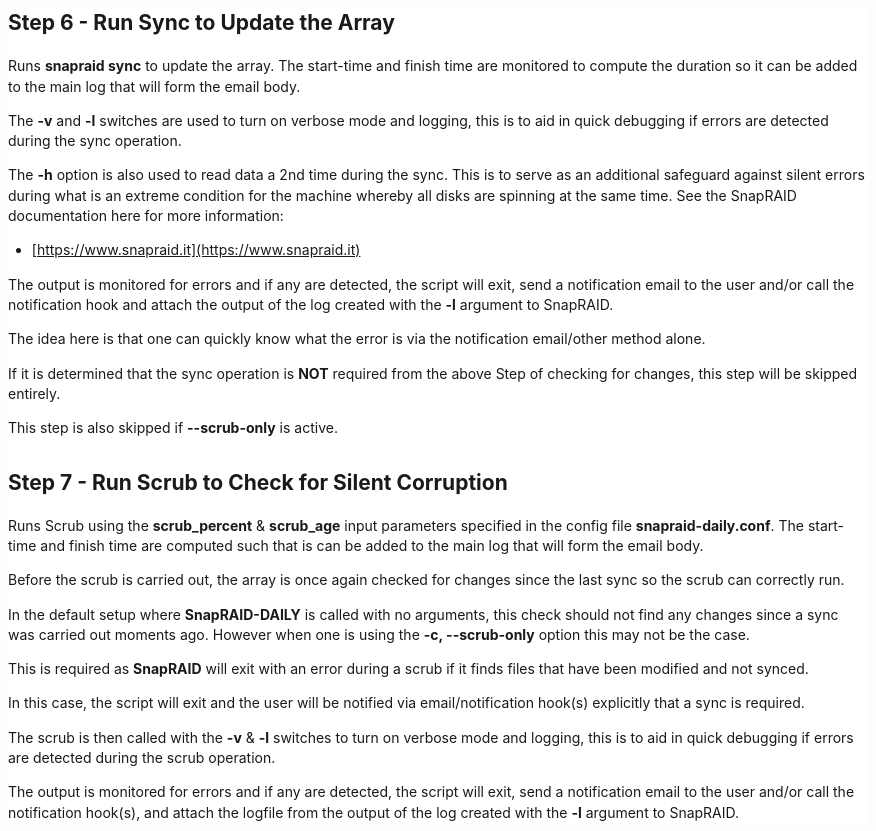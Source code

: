 ## Step 6 - Run Sync to Update the Array

Runs **snapraid sync** to update the array. The start-time and finish time are monitored to compute the duration so it can be added to the
main log that will form the email body.

The **-v** and **-l** switches are used to turn on verbose mode and logging, this is to aid in quick debugging if errors are detected
during the sync operation.

The **-h** option is also used to read data a 2nd time during the sync. This is to serve as an additional safeguard against silent errors
during what is an extreme condition for the machine whereby all disks are spinning at the same time. See the SnapRAID documentation here for
more information:     
* [https://www.snapraid.it](https://www.snapraid.it)

The output is monitored for errors and if any are detected, the script will exit, send a notification email to the user and/or call the notification
hook and attach the output of the log created with the **-l** argument to SnapRAID.

The idea here is that one can quickly know what the error is via the notification email/other method alone.

If it is determined that the sync operation is **NOT** required from the above Step of checking for changes, this step will be skipped
entirely.

This step is also skipped if **\--scrub-only** is active.

## Step 7 - Run Scrub to Check for Silent Corruption

Runs Scrub using the **scrub_percent** & **scrub_age** input parameters specified in the config file **snapraid-daily.conf**. The start-time
and finish time are computed such that is can be added to the main log that will form the email body.

Before the scrub is carried out, the array is once again checked for changes since the last sync so the scrub can correctly run.

In the default setup where **SnapRAID-DAILY** is called with no arguments, this check should not find any changes since a sync was carried
out moments ago. However when one is using the **-c, --scrub-only** option this may not be the case.

This is required as **SnapRAID** will exit with an error during a scrub if it finds files that have been modified and not synced.

In this case, the script will exit and the user will be notified via email/notification hook(s) explicitly that a sync is required.

The scrub is then called with the **-v** & **-l** switches to turn on verbose mode and logging, this is to aid in quick debugging if errors
are detected during the scrub operation.

The output is monitored for errors and if any are detected, the script will exit, send a notification email to the user and/or call the notification hook(s),
and attach the logfile from the output of the log created with the **-l** argument to SnapRAID.
